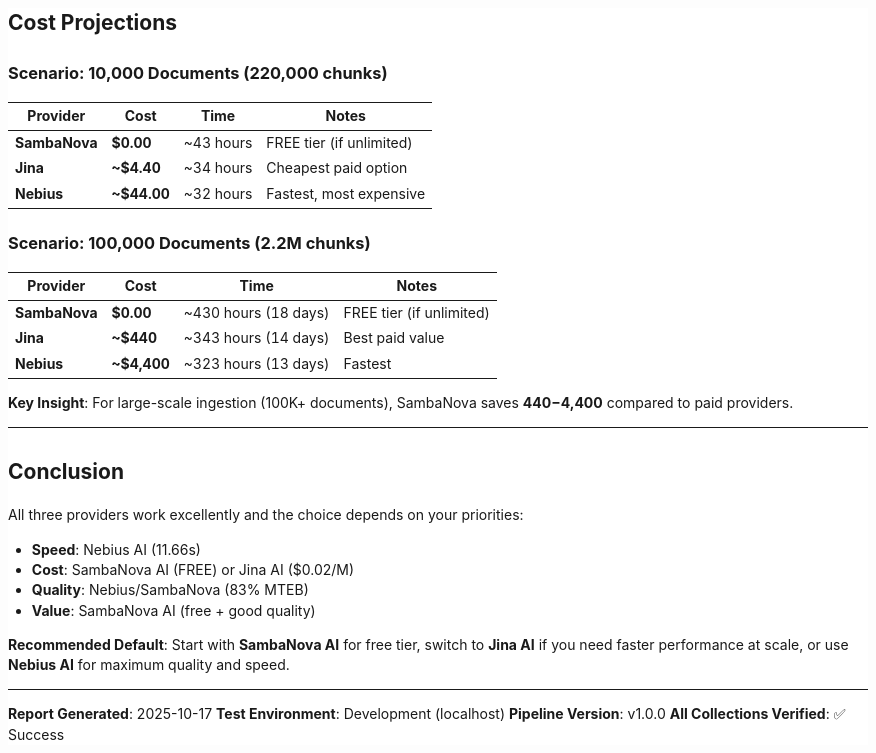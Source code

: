 
## Cost Projections

### Scenario: 10,000 Documents (220,000 chunks)

| Provider | Cost | Time | Notes |
|----------|------|------|-------|
| **SambaNova** | **$0.00** | ~43 hours | FREE tier (if unlimited) |
| **Jina** | **~$4.40** | ~34 hours | Cheapest paid option |
| **Nebius** | **~$44.00** | ~32 hours | Fastest, most expensive |

### Scenario: 100,000 Documents (2.2M chunks)

| Provider | Cost | Time | Notes |
|----------|------|------|-------|
| **SambaNova** | **$0.00** | ~430 hours (18 days) | FREE tier (if unlimited) |
| **Jina** | **~$440** | ~343 hours (14 days) | Best paid value |
| **Nebius** | **~$4,400** | ~323 hours (13 days) | Fastest |

**Key Insight**: For large-scale ingestion (100K+ documents), SambaNova saves **$440-$4,400** compared to paid providers.

---

## Conclusion

All three providers work excellently and the choice depends on your priorities:

- **Speed**: Nebius AI (11.66s)
- **Cost**: SambaNova AI (FREE) or Jina AI ($0.02/M)
- **Quality**: Nebius/SambaNova (83% MTEB)
- **Value**: SambaNova AI (free + good quality)

**Recommended Default**: Start with **SambaNova AI** for free tier, switch to **Jina AI** if you need faster performance at scale, or use **Nebius AI** for maximum quality and speed.

---

**Report Generated**: 2025-10-17
**Test Environment**: Development (localhost)
**Pipeline Version**: v1.0.0
**All Collections Verified**: ✅ Success
